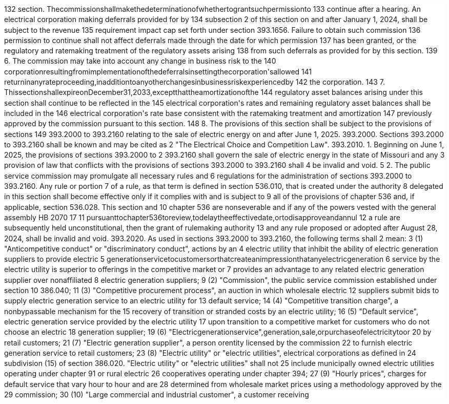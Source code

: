 132 section. Thecommissionshallmakethedeterminationofwhethertograntsuchpermissionto
133 continue after a hearing. An electrical corporation making deferrals provided for by
134 subsection 2 of this section on and after January 1, 2024, shall be subject to the revenue
135 requirement impact cap set forth under section 393.1656. Failure to obtain such commission
136 permission to continue shall not affect deferrals made through the date for which permission
137 has been granted, or the regulatory and ratemaking treatment of the regulatory assets arising
138 from such deferrals as provided for by this section.
139 6. The commission may take into account any change in business risk to the
140 corporationresultingfromimplementationofthedeferralsinsettingthecorporation'sallowed
141 returninanyrateproceeding,inadditiontoanyotherchangesinbusinessriskexperiencedby
142 the corporation.
143 7. ThissectionshallexpireonDecember31,2033,exceptthattheamortizationofthe
144 regulatory asset balances arising under this section shall continue to be reflected in the
145 electrical corporation's rates and remaining regulatory asset balances shall be included in the
146 electrical corporation's rate base consistent with the ratemaking treatment and amortization
147 previously approved by the commission pursuant to this section.
148 8. The provisions of this section shall be subject to the provisions of sections
149 393.2000 to 393.2160 relating to the sale of electric energy on and after June 1, 2025.
393.2000. Sections 393.2000 to 393.2160 shall be known and may be cited as
2 "The Electrical Choice and Competition Law".
393.2010. 1. Beginning on June 1, 2025, the provisions of sections 393.2000 to
2 393.2160 shall govern the sale of electric energy in the state of Missouri and any
3 provision of law that conflicts with the provisions of sections 393.2000 to 393.2160 shall
4 be invalid and void.
5 2. The public service commission may promulgate all necessary rules and
6 regulations for the administration of sections 393.2000 to 393.2160. Any rule or portion
7 of a rule, as that term is defined in section 536.010, that is created under the authority
8 delegated in this section shall become effective only if it complies with and is subject to
9 all of the provisions of chapter 536 and, if applicable, section 536.028. This section and
10 chapter 536 are nonseverable and if any of the powers vested with the general assembly
HB 2070 17
11 pursuanttochapter536toreview,todelaytheeffectivedate,ortodisapproveandannul
12 a rule are subsequently held unconstitutional, then the grant of rulemaking authority
13 and any rule proposed or adopted after August 28, 2024, shall be invalid and void.
393.2020. As used in sections 393.2000 to 393.2160, the following terms shall
2 mean:
3 (1) "Anticompetitive conduct" or "discriminatory conduct", actions by an
4 electric utility that inhibit the ability of electric generation suppliers to provide electric
5 generationservicetocustomersorthatcreateanimpressionthatanyelectricgeneration
6 service by the electric utility is superior to offerings in the competitive market or
7 provides an advantage to any related electric generation supplier over nonaffiliated
8 electric generation suppliers;
9 (2) "Commission", the public service commission established under section
10 386.040;
11 (3) "Competitive procurement process", an auction in which wholesale electric
12 suppliers submit bids to supply electric generation service to an electric utility for
13 default service;
14 (4) "Competitive transition charge", a nonbypassable mechanism for the
15 recovery of transition or stranded costs by an electric utility;
16 (5) "Default service", electric generation service provided by the electric utility
17 upon transition to a competitive market for customers who do not choose an electric
18 generation supplier;
19 (6) "Electricgenerationservice",generation,sale,orpurchaseofelectricitytoor
20 by retail customers;
21 (7) "Electric generation supplier", a person orentity licensed by the commission
22 to furnish electric generation service to retail customers;
23 (8) "Electric utility" or "electric utilities", electrical corporations as defined in
24 subdivision (15) of section 386.020. "Electric utility" or "electric utilities" shall not
25 include municipally owned electric utilities operating under chapter 91 or rural electric
26 cooperatives operating under chapter 394;
27 (9) "Hourly prices", charges for default service that vary hour to hour and are
28 determined from wholesale market prices using a methodology approved by the
29 commission;
30 (10) "Large commercial and industrial customer", a customer receiving
